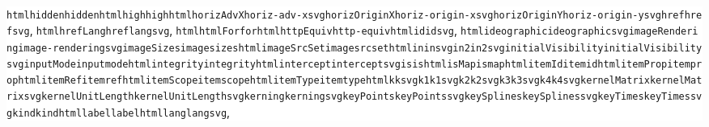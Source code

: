 <code>html</code></td></tr><tr class="even"><td><code>hidden</code></td><td><code>hidden</code></td><td><code>html</code></td></tr><tr class="odd"><td><code>high</code></td><td><code>high</code></td><td><code>html</code></td></tr><tr class="even"><td><code>horizAdvX</code></td><td><code>horiz-adv-x</code></td><td><code>svg</code></td></tr><tr class="odd"><td><code>horizOriginX</code></td><td><code>horiz-origin-x</code></td><td><code>svg</code></td></tr><tr class="even"><td><code>horizOriginY</code></td><td><code>horiz-origin-y</code></td><td><code>svg</code></td></tr><tr class="odd"><td><code>href</code></td><td><code>href</code></td><td><code>svg</code>, <code>html</code></td></tr><tr class="even"><td><code>hrefLang</code></td><td><code>hreflang</code></td><td><code>svg</code>, <code>html</code></td></tr><tr class="odd"><td><code>htmlFor</code></td><td><code>for</code></td><td><code>html</code></td></tr><tr class="even"><td><code>httpEquiv</code></td><td><code>http-equiv</code></td><td><code>html</code></td></tr><tr class="odd"><td><code>id</code></td><td><code>id</code></td><td><code>svg</code>, <code>html</code></td></tr><tr class="even"><td><code>ideographic</code></td><td><code>ideographic</code></td><td><code>svg</code></td></tr><tr class="odd"><td><code>imageRendering</code></td><td><code>image-rendering</code></td><td><code>svg</code></td></tr><tr class="even"><td><code>imageSizes</code></td><td><code>imagesizes</code></td><td><code>html</code></td></tr><tr class="odd"><td><code>imageSrcSet</code></td><td><code>imagesrcset</code></td><td><code>html</code></td></tr><tr class="even"><td><code>in</code></td><td><code>in</code></td><td><code>svg</code></td></tr><tr class="odd"><td><code>in2</code></td><td><code>in2</code></td><td><code>svg</code></td></tr><tr class="even"><td><code>initialVisibility</code></td><td><code>initialVisibility</code></td><td><code>svg</code></td></tr><tr class="odd"><td><code>inputMode</code></td><td><code>inputmode</code></td><td><code>html</code></td></tr><tr class="even"><td><code>integrity</code></td><td><code>integrity</code></td><td><code>html</code></td></tr><tr class="odd"><td><code>intercept</code></td><td><code>intercept</code></td><td><code>svg</code></td></tr><tr class="even"><td><code>is</code></td><td><code>is</code></td><td><code>html</code></td></tr><tr class="odd"><td><code>isMap</code></td><td><code>ismap</code></td><td><code>html</code></td></tr><tr class="even"><td><code>itemId</code></td><td><code>itemid</code></td><td><code>html</code></td></tr><tr class="odd"><td><code>itemProp</code></td><td><code>itemprop</code></td><td><code>html</code></td></tr><tr class="even"><td><code>itemRef</code></td><td><code>itemref</code></td><td><code>html</code></td></tr><tr class="odd"><td><code>itemScope</code></td><td><code>itemscope</code></td><td><code>html</code></td></tr><tr class="even"><td><code>itemType</code></td><td><code>itemtype</code></td><td><code>html</code></td></tr><tr class="odd"><td><code>k</code></td><td><code>k</code></td><td><code>svg</code></td></tr><tr class="even"><td><code>k1</code></td><td><code>k1</code></td><td><code>svg</code></td></tr><tr class="odd"><td><code>k2</code></td><td><code>k2</code></td><td><code>svg</code></td></tr><tr class="even"><td><code>k3</code></td><td><code>k3</code></td><td><code>svg</code></td></tr><tr class="odd"><td><code>k4</code></td><td><code>k4</code></td><td><code>svg</code></td></tr><tr class="even"><td><code>kernelMatrix</code></td><td><code>kernelMatrix</code></td><td><code>svg</code></td></tr><tr class="odd"><td><code>kernelUnitLength</code></td><td><code>kernelUnitLength</code></td><td><code>svg</code></td></tr><tr class="even"><td><code>kerning</code></td><td><code>kerning</code></td><td><code>svg</code></td></tr><tr class="odd"><td><code>keyPoints</code></td><td><code>keyPoints</code></td><td><code>svg</code></td></tr><tr class="even"><td><code>keySplines</code></td><td><code>keySplines</code></td><td><code>svg</code></td></tr><tr class="odd"><td><code>keyTimes</code></td><td><code>keyTimes</code></td><td><code>svg</code></td></tr><tr class="even"><td><code>kind</code></td><td><code>kind</code></td><td><code>html</code></td></tr><tr class="odd"><td><code>label</code></td><td><code>label</code></td><td><code>html</code></td></tr><tr class="even"><td><code>lang</code></td><td><code>lang</code></td><td><code>svg</code>,